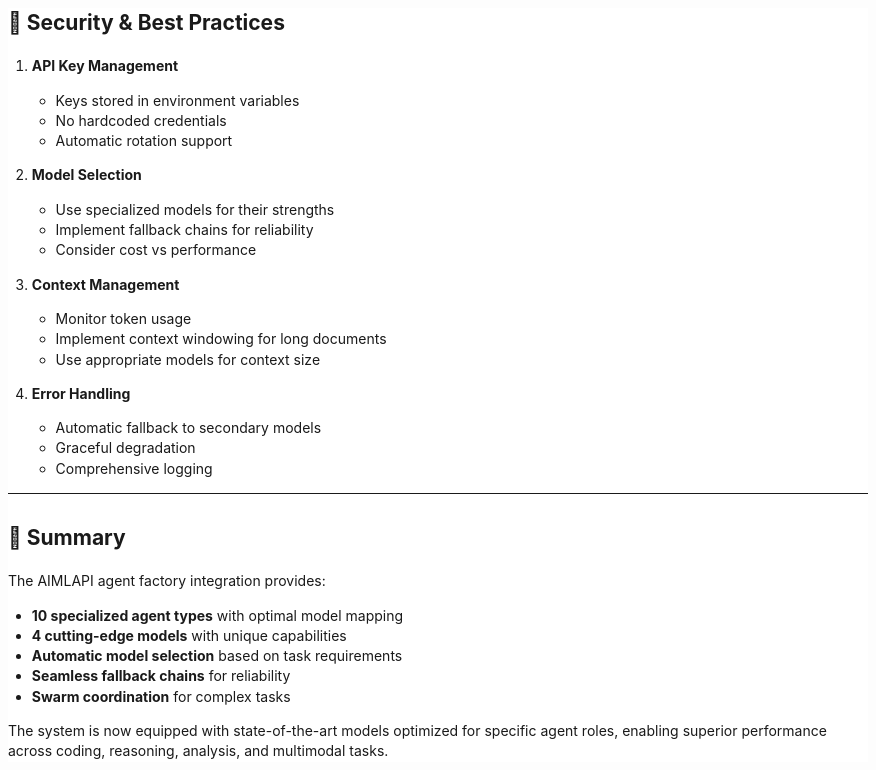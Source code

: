 
## 🔐 Security & Best Practices

1. **API Key Management**
   - Keys stored in environment variables
   - No hardcoded credentials
   - Automatic rotation support

2. **Model Selection**
   - Use specialized models for their strengths
   - Implement fallback chains for reliability
   - Consider cost vs performance

3. **Context Management**
   - Monitor token usage
   - Implement context windowing for long documents
   - Use appropriate models for context size

4. **Error Handling**
   - Automatic fallback to secondary models
   - Graceful degradation
   - Comprehensive logging

---

## 🎉 Summary

The AIMLAPI agent factory integration provides:
- **10 specialized agent types** with optimal model mapping
- **4 cutting-edge models** with unique capabilities
- **Automatic model selection** based on task requirements
- **Seamless fallback chains** for reliability
- **Swarm coordination** for complex tasks

The system is now equipped with state-of-the-art models optimized for specific agent roles, enabling superior performance across coding, reasoning, analysis, and multimodal tasks.